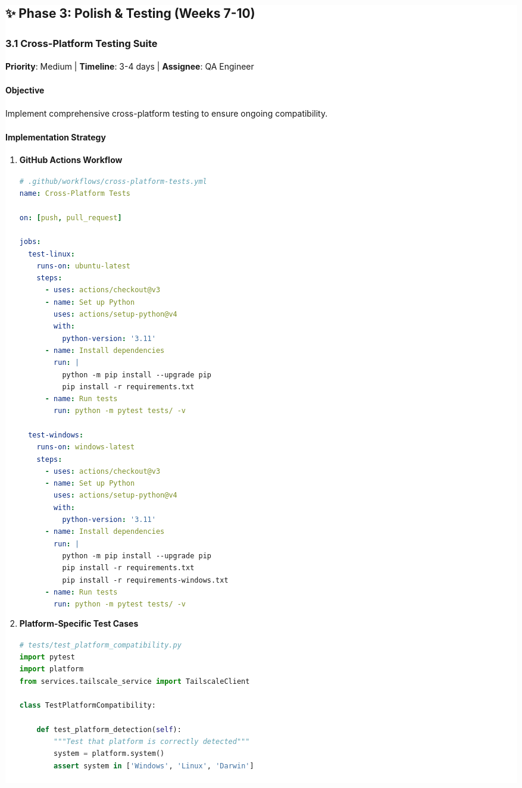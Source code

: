 
## ✨ **Phase 3: Polish & Testing** (Weeks 7-10)

### **3.1 Cross-Platform Testing Suite**
**Priority**: Medium | **Timeline**: 3-4 days | **Assignee**: QA Engineer

#### **Objective**
Implement comprehensive cross-platform testing to ensure ongoing compatibility.

#### **Implementation Strategy**
1. **GitHub Actions Workflow**
   ```yaml
   # .github/workflows/cross-platform-tests.yml
   name: Cross-Platform Tests
   
   on: [push, pull_request]
   
   jobs:
     test-linux:
       runs-on: ubuntu-latest
       steps:
         - uses: actions/checkout@v3
         - name: Set up Python
           uses: actions/setup-python@v4
           with:
             python-version: '3.11'
         - name: Install dependencies
           run: |
             python -m pip install --upgrade pip
             pip install -r requirements.txt
         - name: Run tests
           run: python -m pytest tests/ -v
   
     test-windows:
       runs-on: windows-latest
       steps:
         - uses: actions/checkout@v3
         - name: Set up Python
           uses: actions/setup-python@v4
           with:
             python-version: '3.11'
         - name: Install dependencies
           run: |
             python -m pip install --upgrade pip
             pip install -r requirements.txt
             pip install -r requirements-windows.txt
         - name: Run tests
           run: python -m pytest tests/ -v
   ```

2. **Platform-Specific Test Cases**
   ```python
   # tests/test_platform_compatibility.py
   import pytest
   import platform
   from services.tailscale_service import TailscaleClient
   
   class TestPlatformCompatibility:
       
       def test_platform_detection(self):
           """Test that platform is correctly detected"""
           system = platform.system()
           assert system in ['Windows', 'Linux', 'Darwin']
       
   ```
